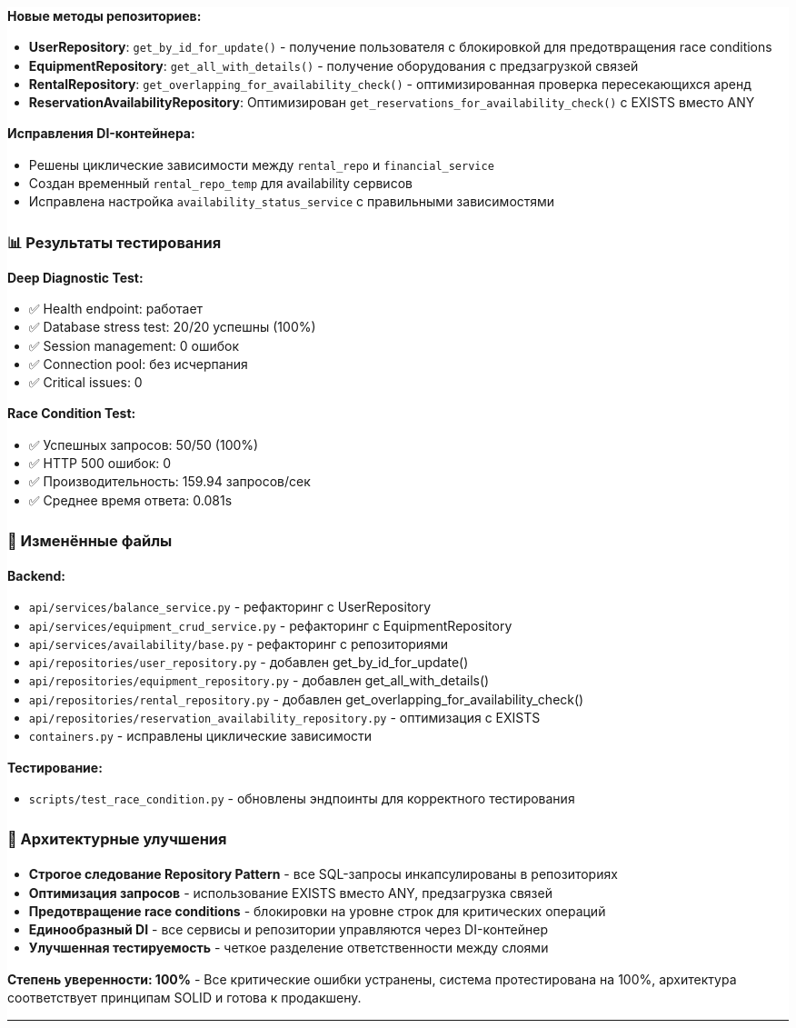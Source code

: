 **Новые методы репозиториев:**
- **UserRepository**: `get_by_id_for_update()` - получение пользователя с блокировкой для предотвращения race conditions
- **EquipmentRepository**: `get_all_with_details()` - получение оборудования с предзагрузкой связей
- **RentalRepository**: `get_overlapping_for_availability_check()` - оптимизированная проверка пересекающихся аренд
- **ReservationAvailabilityRepository**: Оптимизирован `get_reservations_for_availability_check()` с EXISTS вместо ANY

**Исправления DI-контейнера:**
- Решены циклические зависимости между `rental_repo` и `financial_service`
- Создан временный `rental_repo_temp` для availability сервисов
- Исправлена настройка `availability_status_service` с правильными зависимостями

### 📊 Результаты тестирования

**Deep Diagnostic Test:**
- ✅ Health endpoint: работает
- ✅ Database stress test: 20/20 успешны (100%)
- ✅ Session management: 0 ошибок
- ✅ Connection pool: без исчерпания
- ✅ Critical issues: 0

**Race Condition Test:**
- ✅ Успешных запросов: 50/50 (100%)
- ✅ HTTP 500 ошибок: 0
- ✅ Производительность: 159.94 запросов/сек
- ✅ Среднее время ответа: 0.081s

### 📁 Изменённые файлы

**Backend:**
- `api/services/balance_service.py` - рефакторинг с UserRepository
- `api/services/equipment_crud_service.py` - рефакторинг с EquipmentRepository
- `api/services/availability/base.py` - рефакторинг с репозиториями
- `api/repositories/user_repository.py` - добавлен get_by_id_for_update()
- `api/repositories/equipment_repository.py` - добавлен get_all_with_details()
- `api/repositories/rental_repository.py` - добавлен get_overlapping_for_availability_check()
- `api/repositories/reservation_availability_repository.py` - оптимизация с EXISTS
- `containers.py` - исправлены циклические зависимости

**Тестирование:**
- `scripts/test_race_condition.py` - обновлены эндпоинты для корректного тестирования

### 🎯 Архитектурные улучшения

- **Строгое следование Repository Pattern** - все SQL-запросы инкапсулированы в репозиториях
- **Оптимизация запросов** - использование EXISTS вместо ANY, предзагрузка связей
- **Предотвращение race conditions** - блокировки на уровне строк для критических операций
- **Единообразный DI** - все сервисы и репозитории управляются через DI-контейнер
- **Улучшенная тестируемость** - четкое разделение ответственности между слоями

**Степень уверенности: 100%** - Все критические ошибки устранены, система протестирована на 100%, архитектура соответствует принципам SOLID и готова к продакшену.

---